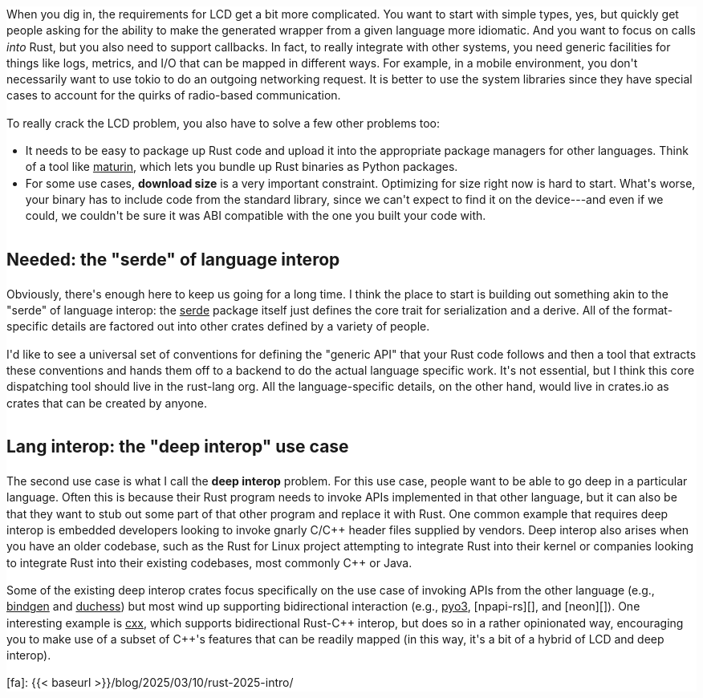 When you dig in, the requirements for LCD get a bit more complicated. You want to start with simple types, yes, but quickly get people asking for the ability to make the generated wrapper from a given language more idiomatic. And you want to focus on calls *into* Rust, but you also need to support callbacks. In fact, to really integrate with other systems, you need generic facilities for things like logs, metrics, and I/O that can be mapped in different ways. For example, in a mobile environment, you don't necessarily want to use tokio to do an outgoing networking request. It is better to use the system libraries since they have special cases to account for the quirks of radio-based communication.

To really crack the LCD problem, you also have to solve a few other problems too:

* It needs to be easy to package up Rust code and upload it into the appropriate package managers for other languages. Think of a tool like [maturin](https://github.com/PyO3/maturin), which lets you bundle up Rust binaries as Python packages.
* For some use cases, **download size** is a very important constraint. Optimizing for size right now is hard to start. What's worse, your binary has to include code from the standard library, since we can't expect to find it on the device---and even if we could, we couldn't be sure it was ABI compatible with the one you built your code with.

## Needed: the "serde" of language interop

Obviously, there's enough here to keep us going for a long time. I think the place to start is building out something akin to the "serde" of language interop: the [serde](https://crates.io/crates/serde) package itself just defines the core trait for serialization and a derive. All of the format-specific details are factored out into other crates defined by a variety of people.

I'd like to see a universal set of conventions for defining the "generic API" that your Rust code follows and then a tool that extracts these conventions and hands them off to a backend to do the actual language specific work. It's not essential, but I think this core dispatching tool should live in the rust-lang org. All the language-specific details, on the other hand, would live in crates.io as crates that can be created by anyone.

## Lang interop: the "deep interop" use case

The second use case is what I call the **deep interop** problem. For this use case, people want to be able to go deep in a particular language. Often this is because their Rust program needs to invoke APIs implemented in that other language, but it can also be that they want to stub out some part of that other program and replace it with Rust. One common example that requires deep interop is embedded developers looking to invoke gnarly C/C++ header files supplied by vendors. Deep interop also arises when you have an older codebase, such as the Rust for Linux project attempting to integrate Rust into their kernel or companies looking to integrate Rust into their existing codebases, most commonly C++ or Java.

Some of the existing deep interop crates focus specifically on the use case of invoking APIs from the other language (e.g., [bindgen][] and [duchess][]) but most wind up supporting bidirectional interaction (e.g., [pyo3][], [npapi-rs][], and [neon][]). One interesting example is [cxx][], which supports bidirectional Rust-C++ interop, but does so in a rather opinionated way, encouraging you to make use of a subset of C++'s features that can be readily mapped (in this way, it's a bit of a hybrid of LCD and deep interop).

[bindgen]: https://github.com/rust-lang/rust-bindgen

[duchess]: https://duchess-rs.github.io/duchess/

[cxx]: https://cxx.rs

[pyo3]: https://pyo3.rs/v0.23.5/

[npapi]: https://napi.rs


[fa]: {{< baseurl >}}/blog/2025/03/10/rust-2025-intro/
[^asitcanbe]: Well, as easy as it can be.
[^math]: Mathematically prove my unsafe code is safe? Yes please!
[c]: https://bytecodealliance.org/
[uniffi]: https://mozilla.github.io/uniffi-rs/latest/
[diplomat]: https://rust-diplomat.github.io/book/
[neon]: https://neon-rs.dev
[^yay]: Stuff like the [`diagnostics` tool attribute namespace](https://doc.rust-lang.org/reference/attributes/diagnostics.html#the-diagnostic-tool-attribute-namespace) is super cool! More of this!
[^incremental]: Rust's incremental compilation system is pretty well suited to this vision. It works by executing an arbitrary function and then recording what bits of the program state that function looks at. The next time we run the compiler, we can see if those bits of state have changed to avoid re-running the function. The interesting thing is that this function could as well be part of a procedural macro, it doesn't have to be built-in to the compiler.
[^rustvsgo]: I've always been fond of this article [Rust vs Go, "Why they're better together"](https://thenewstack.io/rust-vs-go-why-theyre-better-together/).